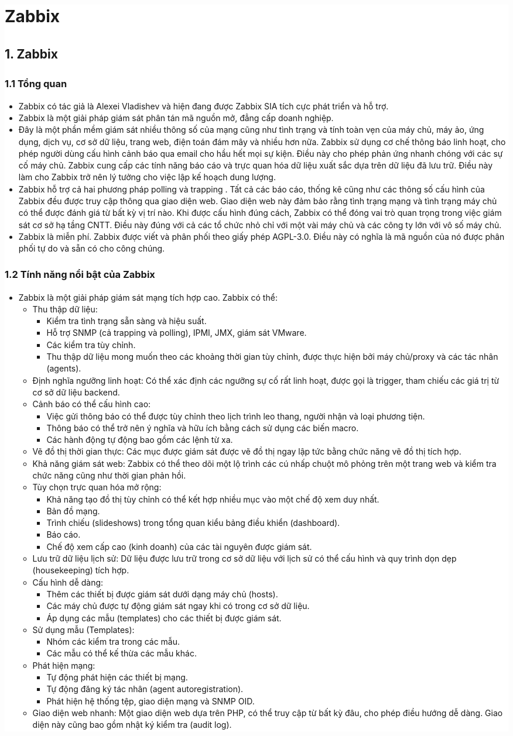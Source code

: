 # Zabbix 
## 1. Zabbix 
### 1.1 Tổng quan 
- Zabbix có tác giả là Alexei Vladishev và hiện đang được Zabbix SIA tích cực phát triển và hỗ trợ.
- Zabbix là một giải pháp giám sát phân tán mã nguồn mở, đẳng cấp doanh nghiệp.
- Đây là một phần mềm giám sát nhiều thông số của mạng cũng như tình trạng và tính toàn vẹn của máy chủ, máy ảo, ứng dụng, dịch vụ, cơ sở dữ liệu, trang web, điện toán đám mây và nhiều hơn nữa. Zabbix sử dụng cơ chế thông báo linh hoạt, cho phép người dùng cấu hình cảnh báo qua email cho hầu hết mọi sự kiện. Điều này cho phép phản ứng nhanh chóng với các sự cố máy chủ. Zabbix cung cấp các tính năng báo cáo và trực quan hóa dữ liệu xuất sắc dựa trên dữ liệu đã lưu trữ. Điều này làm cho Zabbix trở nên lý tưởng cho việc lập kế hoạch dung lượng.
- Zabbix hỗ trợ cả hai phương pháp polling và trapping . Tất cả các báo cáo, thống kê cũng như các thông số cấu hình của Zabbix đều được truy cập thông qua giao diện web. Giao diện web này đảm bảo rằng tình trạng mạng và tình trạng máy chủ có thể được đánh giá từ bất kỳ vị trí nào. Khi được cấu hình đúng cách, Zabbix có thể đóng vai trò quan trọng trong việc giám sát cơ sở hạ tầng CNTT. Điều này đúng với cả các tổ chức nhỏ chỉ với một vài máy chủ và các công ty lớn với vô số máy chủ.
- Zabbix là miễn phí. Zabbix được viết và phân phối theo giấy phép AGPL-3.0. Điều này có nghĩa là mã nguồn của nó được phân phối tự do và sẵn có cho công chúng.
### 1.2 Tính năng nổi bật của Zabbix
- Zabbix là một giải pháp giám sát mạng tích hợp cao. Zabbix có thể: 
	- Thu thập dữ liệu:
		- Kiểm tra tình trạng sẵn sàng và hiệu suất.
		- Hỗ trợ SNMP (cả trapping và polling), IPMI, JMX, giám sát VMware.
		- Các kiểm tra tùy chỉnh.
		- Thu thập dữ liệu mong muốn theo các khoảng thời gian tùy chỉnh, được thực hiện bởi máy chủ/proxy và các tác nhân (agents).
	- Định nghĩa ngưỡng linh hoạt: Có thể xác định các ngưỡng sự cố rất linh hoạt, được gọi là trigger, tham chiếu các giá trị từ cơ sở dữ liệu backend.
	- Cảnh báo có thể cấu hình cao:
		- Việc gửi thông báo có thể được tùy chỉnh theo lịch trình leo thang, người nhận và loại phương tiện.
		- Thông báo có thể trở nên ý nghĩa và hữu ích bằng cách sử dụng các biến macro.
		- Các hành động tự động bao gồm các lệnh từ xa.
	- Vẽ đồ thị thời gian thực: Các mục được giám sát được vẽ đồ thị ngay lập tức bằng chức năng vẽ đồ thị tích hợp.
	- Khả năng giám sát web: Zabbix có thể theo dõi một lộ trình các cú nhấp chuột mô phỏng trên một trang web và kiểm tra chức năng cũng như thời gian phản hồi.
	- Tùy chọn trực quan hóa mở rộng:
		- Khả năng tạo đồ thị tùy chỉnh có thể kết hợp nhiều mục vào một chế độ xem duy nhất.
		- Bản đồ mạng.
		- Trình chiếu (slideshows) trong tổng quan kiểu bảng điều khiển (dashboard).
		- Báo cáo.
		- Chế độ xem cấp cao (kinh doanh) của các tài nguyên được giám sát.
	- Lưu trữ dữ liệu lịch sử: Dữ liệu được lưu trữ trong cơ sở dữ liệu với lịch sử có thể cấu hình và quy trình dọn dẹp (housekeeping) tích hợp.
	- Cấu hình dễ dàng:
		- Thêm các thiết bị được giám sát dưới dạng máy chủ (hosts).
		- Các máy chủ được tự động giám sát ngay khi có trong cơ sở dữ liệu.
		- Áp dụng các mẫu (templates) cho các thiết bị được giám sát.
	- Sử dụng mẫu (Templates):
		- Nhóm các kiểm tra trong các mẫu.
		- Các mẫu có thể kế thừa các mẫu khác.
	- Phát hiện mạng:
		- Tự động phát hiện các thiết bị mạng.
		- Tự động đăng ký tác nhân (agent autoregistration).
		- Phát hiện hệ thống tệp, giao diện mạng và SNMP OID.
	- Giao diện web nhanh: Một giao diện web dựa trên PHP, có thể truy cập từ bất kỳ đâu, cho phép điều hướng dễ dàng. Giao diện này cũng bao gồm nhật ký kiểm tra (audit log).